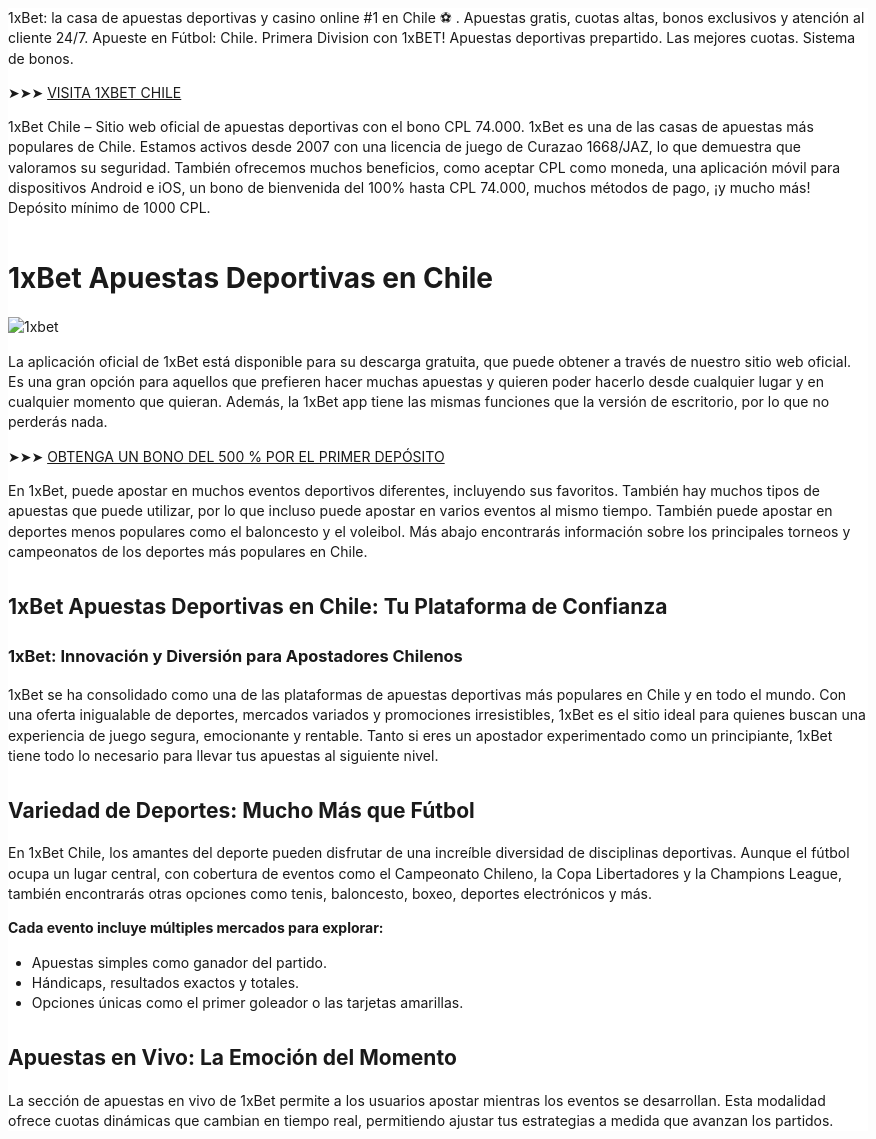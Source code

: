1xBet: la casa de apuestas deportivas y casino online #1 en Chile ⚽️ . Apuestas gratis, cuotas altas, bonos exclusivos y atención al cliente 24/7. Apueste en Fútbol: Chile. Primera Division con 1xBET! Apuestas deportivas prepartido. Las mejores cuotas. Sistema de bonos.

➤➤➤ [VISITA 1XBET CHILE](https://tinyurl.com/apk-chile)

1xBet Chile – Sitio web oficial de apuestas deportivas con el bono CPL 74.000. 1xBet es una de las casas de apuestas más populares de Chile. Estamos activos desde 2007 con una licencia de juego de Curazao 1668/JAZ, lo que demuestra que valoramos su seguridad. También ofrecemos muchos beneficios, como aceptar CPL como moneda, una aplicación móvil para dispositivos Android e iOS, un bono de bienvenida del 100% hasta CPL 74.000, muchos métodos de pago, ¡y mucho más! Depósito mínimo de 1000 CPL.

# 1xBet Apuestas Deportivas en Chile

![1xbet](https://ts2.mm.bing.net/th?q=1xbet%20chile)

La aplicación oficial de 1xBet está disponible para su descarga gratuita, que puede obtener a través de nuestro sitio web oficial. Es una gran opción para aquellos que prefieren hacer muchas apuestas y quieren poder hacerlo desde cualquier lugar y en cualquier momento que quieran. Además, la 1xBet app tiene las mismas funciones que la versión de escritorio, por lo que no perderás nada.

➤➤➤ [OBTENGA UN BONO DEL 500 % POR EL PRIMER DEPÓSITO](https://tinyurl.com/apk-chile)

En 1xBet, puede apostar en muchos eventos deportivos diferentes, incluyendo sus favoritos. También hay muchos tipos de apuestas que puede utilizar, por lo que incluso puede apostar en varios eventos al mismo tiempo. También puede apostar en deportes menos populares como el baloncesto y el voleibol. Más abajo encontrarás información sobre los principales torneos y campeonatos de los deportes más populares en Chile.

## 1xBet Apuestas Deportivas en Chile: Tu Plataforma de Confianza
### 1xBet: Innovación y Diversión para Apostadores Chilenos
1xBet se ha consolidado como una de las plataformas de apuestas deportivas más populares en Chile y en todo el mundo. Con una oferta inigualable de deportes, mercados variados y promociones irresistibles, 1xBet es el sitio ideal para quienes buscan una experiencia de juego segura, emocionante y rentable. Tanto si eres un apostador experimentado como un principiante, 1xBet tiene todo lo necesario para llevar tus apuestas al siguiente nivel.

## Variedad de Deportes: Mucho Más que Fútbol
En 1xBet Chile, los amantes del deporte pueden disfrutar de una increíble diversidad de disciplinas deportivas. Aunque el fútbol ocupa un lugar central, con cobertura de eventos como el Campeonato Chileno, la Copa Libertadores y la Champions League, también encontrarás otras opciones como tenis, baloncesto, boxeo, deportes electrónicos y más.

**Cada evento incluye múltiples mercados para explorar:**

- Apuestas simples como ganador del partido.
- Hándicaps, resultados exactos y totales.
- Opciones únicas como el primer goleador o las tarjetas amarillas.

## Apuestas en Vivo: La Emoción del Momento
La sección de apuestas en vivo de 1xBet permite a los usuarios apostar mientras los eventos se desarrollan. Esta modalidad ofrece cuotas dinámicas que cambian en tiempo real, permitiendo ajustar tus estrategias a medida que avanzan los partidos.
